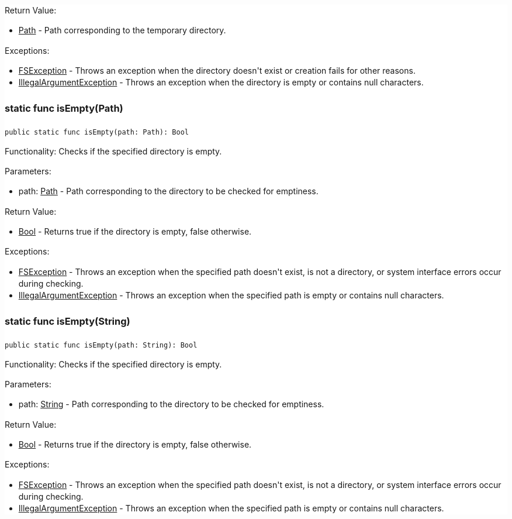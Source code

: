 Return Value:

- [Path](./fs_package_structs.md#struct-path) - Path corresponding to the temporary directory.

Exceptions:

- [FSException](fs_package_exceptions.md#class-fsexception) - Throws an exception when the directory doesn't exist or creation fails for other reasons.
- [IllegalArgumentException](../../core/core_package_api/core_package_exceptions.md#class-illegalargumentexception) - Throws an exception when the directory is empty or contains null characters.

### static func isEmpty(Path)

```cangjie
public static func isEmpty(path: Path): Bool
```

Functionality: Checks if the specified directory is empty.

Parameters:

- path: [Path](./fs_package_structs.md#struct-path) - Path corresponding to the directory to be checked for emptiness.

Return Value:

- [Bool](../../core/core_package_api/core_package_intrinsics.md#bool) - Returns true if the directory is empty, false otherwise.

Exceptions:

- [FSException](fs_package_exceptions.md#class-fsexception) - Throws an exception when the specified path doesn't exist, is not a directory, or system interface errors occur during checking.
- [IllegalArgumentException](../../core/core_package_api/core_package_exceptions.md#class-illegalargumentexception) - Throws an exception when the specified path is empty or contains null characters.

### static func isEmpty(String)

```cangjie
public static func isEmpty(path: String): Bool
```

Functionality: Checks if the specified directory is empty.

Parameters:

- path: [String](../../core/core_package_api/core_package_structs.md#struct-string) - Path corresponding to the directory to be checked for emptiness.

Return Value:

- [Bool](../../core/core_package_api/core_package_intrinsics.md#bool) - Returns true if the directory is empty, false otherwise.

Exceptions:

- [FSException](fs_package_exceptions.md#class-fsexception) - Throws an exception when the specified path doesn't exist, is not a directory, or system interface errors occur during checking.
- [IllegalArgumentException](../../core/core_package_api/core_package_exceptions.md#class-illegalargumentexception) - Throws an exception when the specified path is empty or contains null characters.
